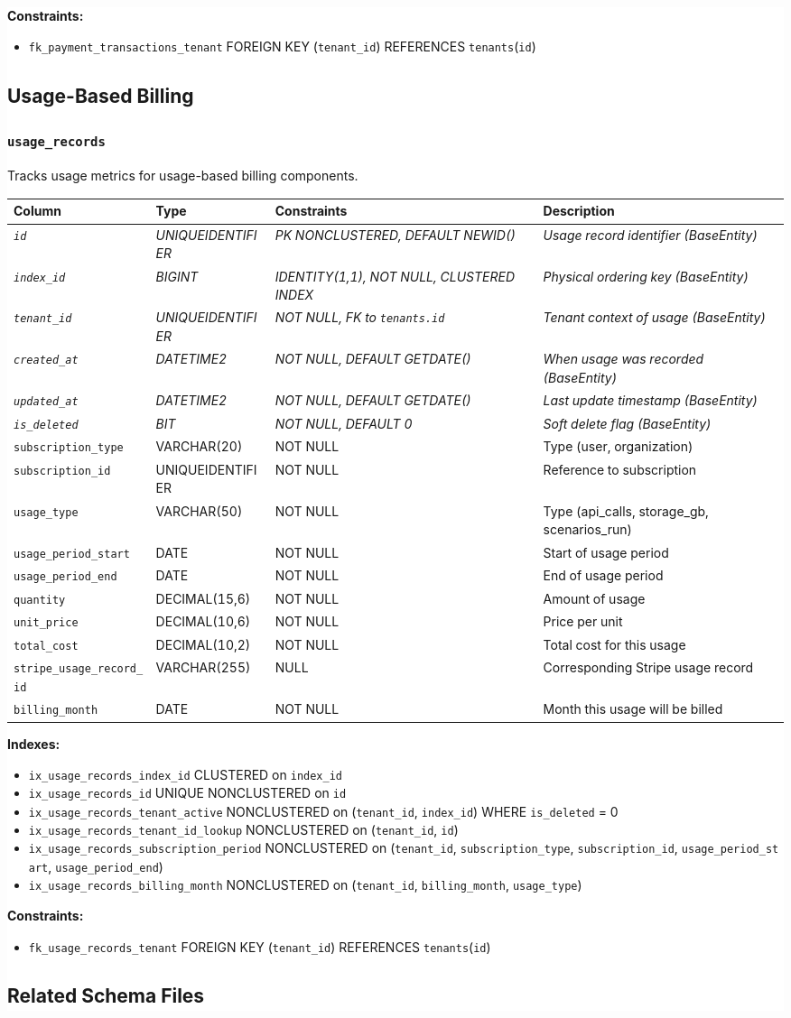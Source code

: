 **Constraints:**
* `fk_payment_transactions_tenant` FOREIGN KEY (`tenant_id`) REFERENCES `tenants`(`id`)

## Usage-Based Billing

### `usage_records`
Tracks usage metrics for usage-based billing components.

| Column                   | Type              | Constraints                               | Description                                       |
| :----------------------- | :---------------- | :---------------------------------------- | :------------------------------------------------ |
| *`id`* | *UNIQUEIDENTIFIER*| *PK NONCLUSTERED, DEFAULT NEWID()* | *Usage record identifier (BaseEntity)* |
| *`index_id`* | *BIGINT* | *IDENTITY(1,1), NOT NULL, CLUSTERED INDEX*| *Physical ordering key (BaseEntity)* |
| *`tenant_id`* | *UNIQUEIDENTIFIER*| *NOT NULL, FK to `tenants.id`* | *Tenant context of usage (BaseEntity)* |
| *`created_at`* | *DATETIME2* | *NOT NULL, DEFAULT GETDATE()* | *When usage was recorded (BaseEntity)* |
| *`updated_at`* | *DATETIME2* | *NOT NULL, DEFAULT GETDATE()* | *Last update timestamp (BaseEntity)* |
| *`is_deleted`* | *BIT* | *NOT NULL, DEFAULT 0* | *Soft delete flag (BaseEntity)* |
| `subscription_type`      | VARCHAR(20)       | NOT NULL                                  | Type (user, organization)                         |
| `subscription_id`        | UNIQUEIDENTIFIER  | NOT NULL                                  | Reference to subscription                         |
| `usage_type`             | VARCHAR(50)       | NOT NULL                                  | Type (api_calls, storage_gb, scenarios_run)       |
| `usage_period_start`     | DATE              | NOT NULL                                  | Start of usage period                             |
| `usage_period_end`       | DATE              | NOT NULL                                  | End of usage period                               |
| `quantity`               | DECIMAL(15,6)     | NOT NULL                                  | Amount of usage                                   |
| `unit_price`             | DECIMAL(10,6)     | NOT NULL                                  | Price per unit                                    |
| `total_cost`             | DECIMAL(10,2)     | NOT NULL                                  | Total cost for this usage                         |
| `stripe_usage_record_id` | VARCHAR(255)      | NULL                                      | Corresponding Stripe usage record                 |
| `billing_month`          | DATE              | NOT NULL                                  | Month this usage will be billed                   |

**Indexes:**
* `ix_usage_records_index_id` CLUSTERED on `index_id`
* `ix_usage_records_id` UNIQUE NONCLUSTERED on `id`
* `ix_usage_records_tenant_active` NONCLUSTERED on (`tenant_id`, `index_id`) WHERE `is_deleted` = 0
* `ix_usage_records_tenant_id_lookup` NONCLUSTERED on (`tenant_id`, `id`)
* `ix_usage_records_subscription_period` NONCLUSTERED on (`tenant_id`, `subscription_type`, `subscription_id`, `usage_period_start`, `usage_period_end`)
* `ix_usage_records_billing_month` NONCLUSTERED on (`tenant_id`, `billing_month`, `usage_type`)

**Constraints:**
* `fk_usage_records_tenant` FOREIGN KEY (`tenant_id`) REFERENCES `tenants`(`id`)

## Related Schema Files
